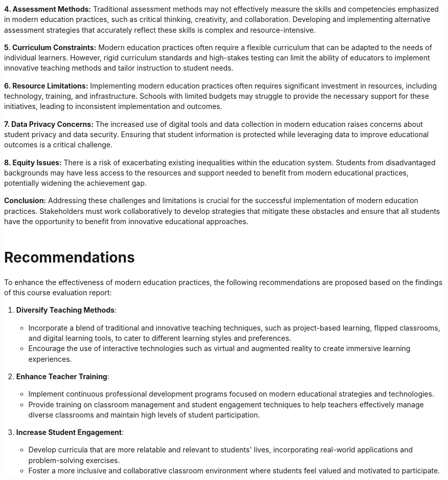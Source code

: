 **4. Assessment Methods:**
Traditional assessment methods may not effectively measure the skills and competencies emphasized in modern education practices, such as critical thinking, creativity, and collaboration. Developing and implementing alternative assessment strategies that accurately reflect these skills is complex and resource-intensive.

**5. Curriculum Constraints:**
Modern education practices often require a flexible curriculum that can be adapted to the needs of individual learners. However, rigid curriculum standards and high-stakes testing can limit the ability of educators to implement innovative teaching methods and tailor instruction to student needs.

**6. Resource Limitations:**
Implementing modern education practices often requires significant investment in resources, including technology, training, and infrastructure. Schools with limited budgets may struggle to provide the necessary support for these initiatives, leading to inconsistent implementation and outcomes.

**7. Data Privacy Concerns:**
The increased use of digital tools and data collection in modern education raises concerns about student privacy and data security. Ensuring that student information is protected while leveraging data to improve educational outcomes is a critical challenge.

**8. Equity Issues:**
There is a risk of exacerbating existing inequalities within the education system. Students from disadvantaged backgrounds may have less access to the resources and support needed to benefit from modern educational practices, potentially widening the achievement gap.

**Conclusion:**
Addressing these challenges and limitations is crucial for the successful implementation of modern education practices. Stakeholders must work collaboratively to develop strategies that mitigate these obstacles and ensure that all students have the opportunity to benefit from innovative educational approaches.
# Recommendations
To enhance the effectiveness of modern education practices, the following recommendations are proposed based on the findings of this course evaluation report:

1. **Diversify Teaching Methods**:
   - Incorporate a blend of traditional and innovative teaching techniques, such as project-based learning, flipped classrooms, and digital learning tools, to cater to different learning styles and preferences.
   - Encourage the use of interactive technologies such as virtual and augmented reality to create immersive learning experiences.

2. **Enhance Teacher Training**:
   - Implement continuous professional development programs focused on modern educational strategies and technologies.
   - Provide training on classroom management and student engagement techniques to help teachers effectively manage diverse classrooms and maintain high levels of student participation.

3. **Increase Student Engagement**:
   - Develop curricula that are more relatable and relevant to students' lives, incorporating real-world applications and problem-solving exercises.
   - Foster a more inclusive and collaborative classroom environment where students feel valued and motivated to participate.
